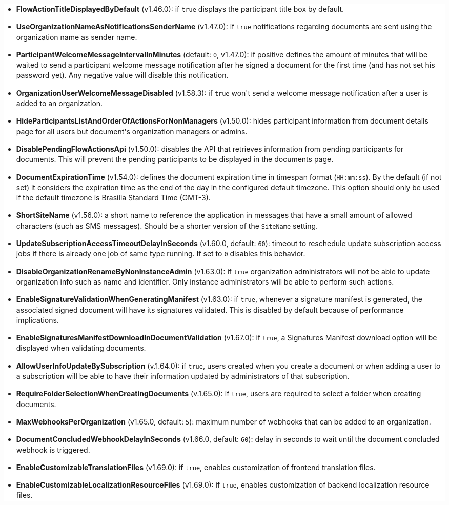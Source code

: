 * **FlowActionTitleDisplayedByDefault** (v1.46.0): if `true` displays the participant title box by default.

* **UseOrganizationNameAsNotificationsSenderName** (v1.47.0): if `true` notifications regarding documents are sent using the organization name as sender name.

* **ParticipantWelcomeMessageIntervalInMinutes** (default: `0`, v1.47.0): if positive defines the amount of minutes that will be waited to send a participant welcome message notification
after he signed a document for the first time (and has not set his password yet). Any negative value will disable this notification.
* **OrganizationUserWelcomeMessageDisabled** (v1.58.3): if `true` won't send a welcome message notification after a user is added to an organization.

* **HideParticipantsListAndOrderOfActionsForNonManagers** (v1.50.0): hides participant information from document details page for all users but document's organization managers or admins.

* **DisablePendingFlowActionsApi** (v1.50.0): disables the API that retrieves information from pending participants for documents. This will prevent the pending participants 
to be displayed in the documents page.

* **DocumentExpirationTime** (v1.54.0): defines the document expiration time in timespan format (`HH:mm:ss`). By the default (if not set) it considers the expiration time as the 
end of the day in the configured default timezone. This option should only be used if the default timezone is Brasilia Standard Time (GMT-3).

* **ShortSiteName** (v1.56.0): a short name to reference the application in messages that have a small amount of allowed characters (such as SMS messages). Should be a shorter
version of the `SiteName` setting.

* **UpdateSubscriptionAccessTimeoutDelayInSeconds** (v1.60.0, default: `60`): timeout to reschedule update subscription access jobs if there is already one job of same type running.
If set to `0` disables this behavior.

* **DisableOrganizationRenameByNonInstanceAdmin** (v1.63.0): if `true` organization administrators will not be able to update organization info such as name and identifier. 
Only instance administrators will be able to perform such actions.

* **EnableSignatureValidationWhenGeneratingManifest** (v1.63.0): if `true`, whenever a signature manifest is generated, the associated signed document will have its signatures
validated. This is disabled by default because of performance implications.

* **EnableSignaturesManifestDownloadInDocumentValidation** (v1.67.0): if `true`, a Signatures Manifest download option will be displayed when validating documents.

* **AllowUserInfoUpdateBySubscription** (v.1.64.0): if `true`, users created when you create a document or when adding a user to a subscription will be able to have their information
updated by administrators of that subscription.

* **RequireFolderSelectionWhenCreatingDocuments** (v.1.65.0): if `true`, users are required to select a folder when creating documents.

* **MaxWebhooksPerOrganization** (v1.65.0, default: `5`): maximum number of webhooks that can be added to an organization.

* **DocumentConcludedWebhookDelayInSeconds** (v1.66.0, default: `60`): delay in seconds to wait until the document concluded webhook is triggered.

* **EnableCustomizableTranslationFiles** (v1.69.0): if `true`, enables customization of frontend translation files.
* **EnableCustomizableLocalizationResourceFiles** (v1.69.0): if `true`, enables customization of backend localization resource files.
